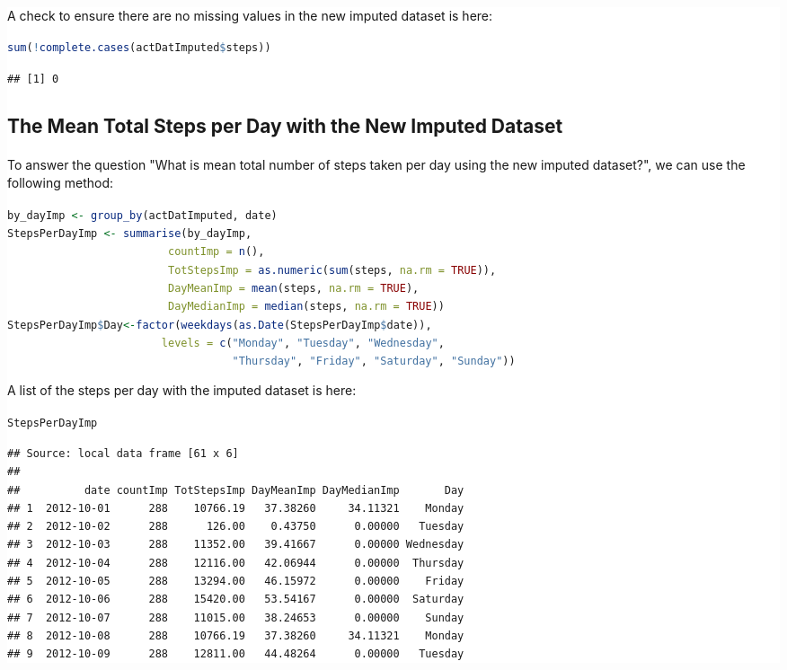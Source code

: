 A check to ensure there are no missing values in the new imputed dataset is here:

``` r
sum(!complete.cases(actDatImputed$steps))
```

    ## [1] 0

The Mean Total Steps per Day with the New Imputed Dataset
---------------------------------------------------------

To answer the question "What is mean total number of steps taken per day using the new imputed dataset?", we can use the following method:

``` r
by_dayImp <- group_by(actDatImputed, date)
StepsPerDayImp <- summarise(by_dayImp,
                         countImp = n(),
                         TotStepsImp = as.numeric(sum(steps, na.rm = TRUE)),
                         DayMeanImp = mean(steps, na.rm = TRUE),
                         DayMedianImp = median(steps, na.rm = TRUE))
StepsPerDayImp$Day<-factor(weekdays(as.Date(StepsPerDayImp$date)), 
                        levels = c("Monday", "Tuesday", "Wednesday", 
                                   "Thursday", "Friday", "Saturday", "Sunday"))
```

A list of the steps per day with the imputed dataset is here:

``` r
StepsPerDayImp
```

    ## Source: local data frame [61 x 6]
    ## 
    ##          date countImp TotStepsImp DayMeanImp DayMedianImp       Day
    ## 1  2012-10-01      288    10766.19   37.38260     34.11321    Monday
    ## 2  2012-10-02      288      126.00    0.43750      0.00000   Tuesday
    ## 3  2012-10-03      288    11352.00   39.41667      0.00000 Wednesday
    ## 4  2012-10-04      288    12116.00   42.06944      0.00000  Thursday
    ## 5  2012-10-05      288    13294.00   46.15972      0.00000    Friday
    ## 6  2012-10-06      288    15420.00   53.54167      0.00000  Saturday
    ## 7  2012-10-07      288    11015.00   38.24653      0.00000    Sunday
    ## 8  2012-10-08      288    10766.19   37.38260     34.11321    Monday
    ## 9  2012-10-09      288    12811.00   44.48264      0.00000   Tuesday